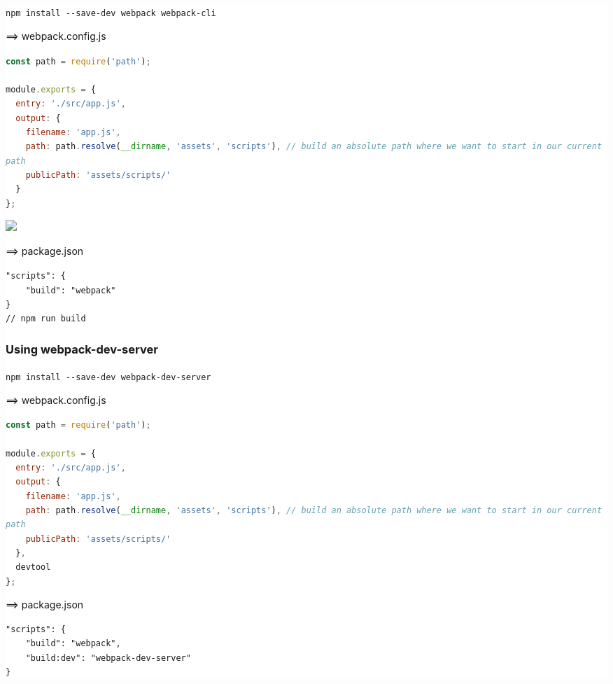```
npm install --save-dev webpack webpack-cli
```

==> webpack.config.js

```js
const path = require('path');

module.exports = {
  entry: './src/app.js',
  output: {
    filename: 'app.js',
    path: path.resolve(__dirname, 'assets', 'scripts'), // build an absolute path where we want to start in our current path
    publicPath: 'assets/scripts/'
  }
};
```

![](https://tva1.sinaimg.cn/large/008i3skNly1gtf0lqunc0j605q0d0glt02.jpg)

==> package.json

```
"scripts": {
	"build": "webpack"
}
// npm run build
```

### Using webpack-dev-server

```shell
npm install --save-dev webpack-dev-server
```

==> webpack.config.js

```js
const path = require('path');

module.exports = {
  entry: './src/app.js',
  output: {
    filename: 'app.js',
    path: path.resolve(__dirname, 'assets', 'scripts'), // build an absolute path where we want to start in our current path
    publicPath: 'assets/scripts/'
  },
  devtool
};
```

==> package.json

```
"scripts": {
	"build": "webpack",
	"build:dev": "webpack-dev-server"
}
```
